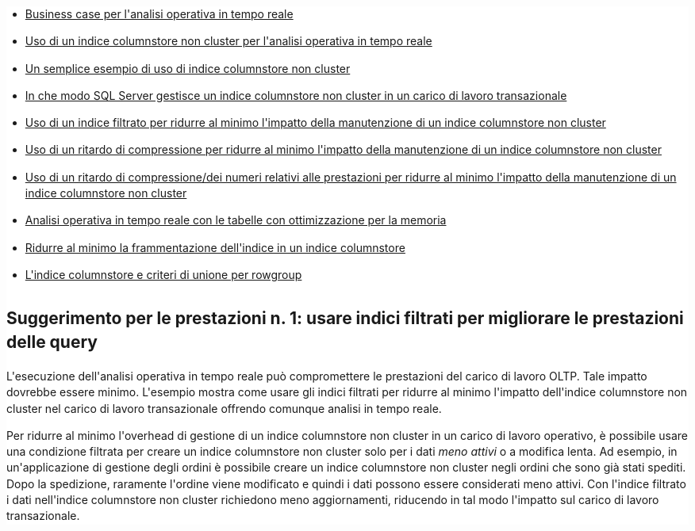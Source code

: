 -   [Business case per l'analisi operativa in tempo reale](https://blogs.technet.microsoft.com/dataplatforminsider/2015/12/09/real-time-operational-analytics-using-in-memory-technology/)  
  
-   [Uso di un indice columnstore non cluster per l'analisi operativa in tempo reale](https://blogs.msdn.microsoft.com/sqlserverstorageengine/2016/02/29/real-time-operational-analytics-using-nonclustered-columnstore-index/)  
  
-   [Un semplice esempio di uso di indice columnstore non cluster](https://blogs.msdn.microsoft.com/sqlserverstorageengine/2016/02/29/real-time-operational-analytics-simple-example-using-nonclustered-clustered-columnstore-index-ncci/)  
  
-   [In che modo SQL Server gestisce un indice columnstore non cluster in un carico di lavoro transazionale](https://blogs.msdn.microsoft.com/sqlserverstorageengine/2016/03/04/real-time-operational-analytics-dml-operations-and-nonclustered-columnstore-index-ncci-in-sql-server-2016/)  
  
-   [Uso di un indice filtrato per ridurre al minimo l'impatto della manutenzione di un indice columnstore non cluster](https://blogs.msdn.microsoft.com/sqlserverstorageengine/2016/03/06/real-time-operational-analytics-filtered-nonclustered-columnstore-index-ncci/)  
  
-   [Uso di un ritardo di compressione per ridurre al minimo l'impatto della manutenzione di un indice columnstore non cluster](https://blogs.msdn.microsoft.com/sqlserverstorageengine/2016/03/06/real-time-operational-analytics-compression-delay-option-for-nonclustered-columnstore-index-ncci/)  
  
-   [Uso di un ritardo di compressione/dei numeri relativi alle prestazioni per ridurre al minimo l'impatto della manutenzione di un indice columnstore non cluster](https://blogs.msdn.microsoft.com/sqlserverstorageengine/2016/03/06/real-time-operational-analytics-compression-delay-option-with-ncci-and-the-performance/)  
  
-   [Analisi operativa in tempo reale con le tabelle con ottimizzazione per la memoria](https://blogs.msdn.microsoft.com/sqlserverstorageengine/2016/03/07/real-time-operational-analytics-memory-optimized-table-and-columnstore-index/)  
  
-   [Ridurre al minimo la frammentazione dell'indice in un indice columnstore](https://blogs.msdn.microsoft.com/sqlserverstorageengine/2016/03/07/columnstore-index-defragmentation-using-reorganize-command/)  
  
-   [L'indice columnstore e criteri di unione per rowgroup](https://blogs.msdn.microsoft.com/sqlserverstorageengine/2016/03/08/columnstore-index-merge-policy-for-reorganize/)  
  
## <a name="performance-tip-1-use-filtered-indexes-to-improve-query-performance"></a>Suggerimento per le prestazioni n. 1: usare indici filtrati per migliorare le prestazioni delle query  
 L'esecuzione dell'analisi operativa in tempo reale può compromettere le prestazioni del carico di lavoro OLTP.  Tale impatto dovrebbe essere minimo. L'esempio mostra come usare gli indici filtrati per ridurre al minimo l'impatto dell'indice columnstore non cluster nel carico di lavoro transazionale offrendo comunque analisi in tempo reale.  
  
 Per ridurre al minimo l'overhead di gestione di un indice columnstore non cluster in un carico di lavoro operativo, è possibile usare una condizione filtrata per creare un indice columnstore non cluster solo per i dati *meno attivi* o a modifica lenta. Ad esempio, in un'applicazione di gestione degli ordini è possibile creare un indice columnstore non cluster negli ordini che sono già stati spediti. Dopo la spedizione, raramente l'ordine viene modificato e quindi i dati possono essere considerati meno attivi. Con l'indice filtrato i dati nell'indice columnstore non cluster richiedono meno aggiornamenti, riducendo in tal modo l'impatto sul carico di lavoro transazionale.  
  